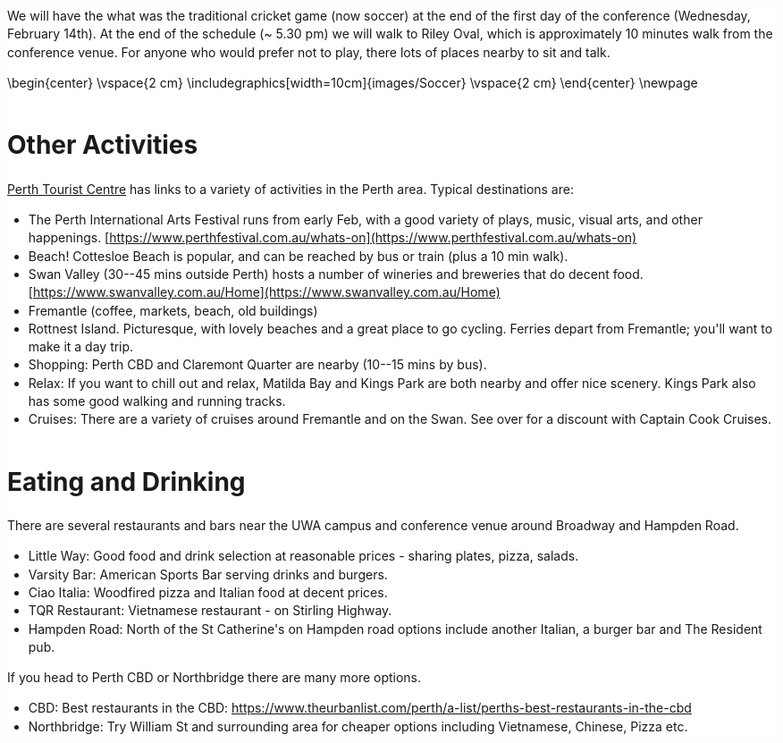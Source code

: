 We will have the what was the traditional cricket game (now soccer) at the end of the first day of the conference (Wednesday, February
14th). At the end of the schedule (~ 5.30 pm) we will walk to Riley Oval, which is approximately 10 minutes walk from the conference venue. For anyone who would prefer not to play, there lots of places nearby to sit and talk.


\begin{center}
\vspace{2 cm}
\includegraphics[width=10cm]{images/Soccer}
\vspace{2 cm}
\end{center}
\newpage


# Other Activities

[Perth Tourist Centre](http://perthtouristcentre.com.au) has links to a variety of activities in the Perth area. Typical destinations are:

* The Perth International Arts Festival runs from early Feb, with a good variety of plays, music, visual arts, and other happenings. [https://www.perthfestival.com.au/whats-on](https://www.perthfestival.com.au/whats-on)
* Beach! Cottesloe Beach is popular, and can be reached by bus or train (plus a 10 min walk).
* Swan Valley (30--45 mins outside Perth) hosts a number of wineries and breweries that do decent food. [https://www.swanvalley.com.au/Home](https://www.swanvalley.com.au/Home)
* Fremantle (coffee, markets, beach, old buildings)
* Rottnest Island. Picturesque, with lovely beaches and a great place to go cycling. Ferries depart from Fremantle; you'll want to make it a day trip.
* Shopping: Perth CBD and Claremont Quarter are nearby (10--15 mins by bus).
* Relax: If you want to chill out and relax, Matilda Bay and Kings Park are both nearby and offer nice scenery. Kings Park also has some good walking and running tracks.
* Cruises: There are a variety of cruises around Fremantle and on the Swan. See over for a discount with Captain Cook Cruises.

# Eating and Drinking

There are several restaurants and bars near the UWA campus and conference venue around Broadway and Hampden Road. 

* Little Way: Good food and drink selection at reasonable prices - sharing plates, pizza, salads. 
* Varsity Bar: American Sports Bar serving drinks and burgers. 
* Ciao Italia: Woodfired pizza and Italian food at decent prices. 
* TQR Restaurant: Vietnamese restaurant - on Stirling Highway.
* Hampden Road: North of the St Catherine's on Hampden road options include another Italian, a burger bar and The Resident pub.

If you head to Perth CBD or Northbridge there are many more options.

* CBD: Best restaurants in the CBD: https://www.theurbanlist.com/perth/a-list/perths-best-restaurants-in-the-cbd
* Northbridge: Try William St and surrounding area for cheaper options including Vietnamese, Chinese, Pizza etc. 
